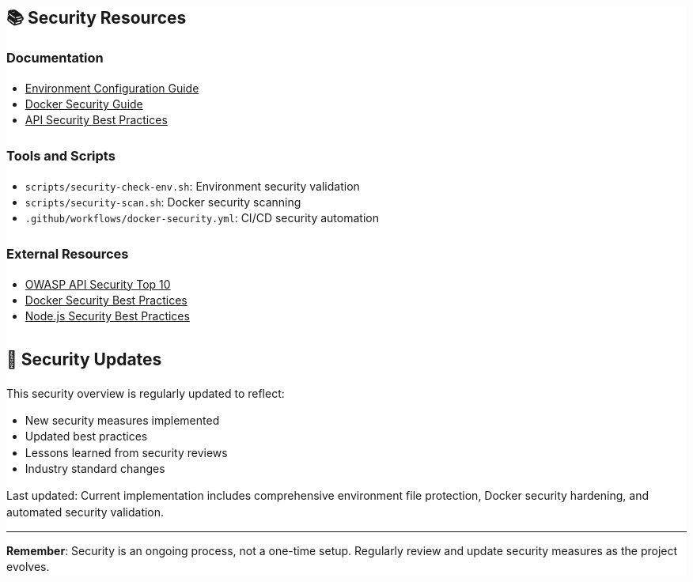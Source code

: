 ## 📚 Security Resources

### Documentation

- [Environment Configuration Guide](docs/ENVIRONMENT.md)
- [Docker Security Guide](docs/DOCKER.md)
- [API Security Best Practices](docs/API.md)

### Tools and Scripts

- `scripts/security-check-env.sh`: Environment security validation
- `scripts/security-scan.sh`: Docker security scanning
- `.github/workflows/docker-security.yml`: CI/CD security automation

### External Resources

- [OWASP API Security Top 10](https://owasp.org/www-project-api-security/)
- [Docker Security Best Practices](https://docs.docker.com/develop/security-best-practices/)
- [Node.js Security Best Practices](https://nodejs.org/en/docs/guides/security/)

## 🔄 Security Updates

This security overview is regularly updated to reflect:

- New security measures implemented
- Updated best practices
- Lessons learned from security reviews
- Industry standard changes

Last updated: Current implementation includes comprehensive environment file protection, Docker security hardening, and automated security validation.

---

**Remember**: Security is an ongoing process, not a one-time setup. Regularly review and update security measures as the project evolves.